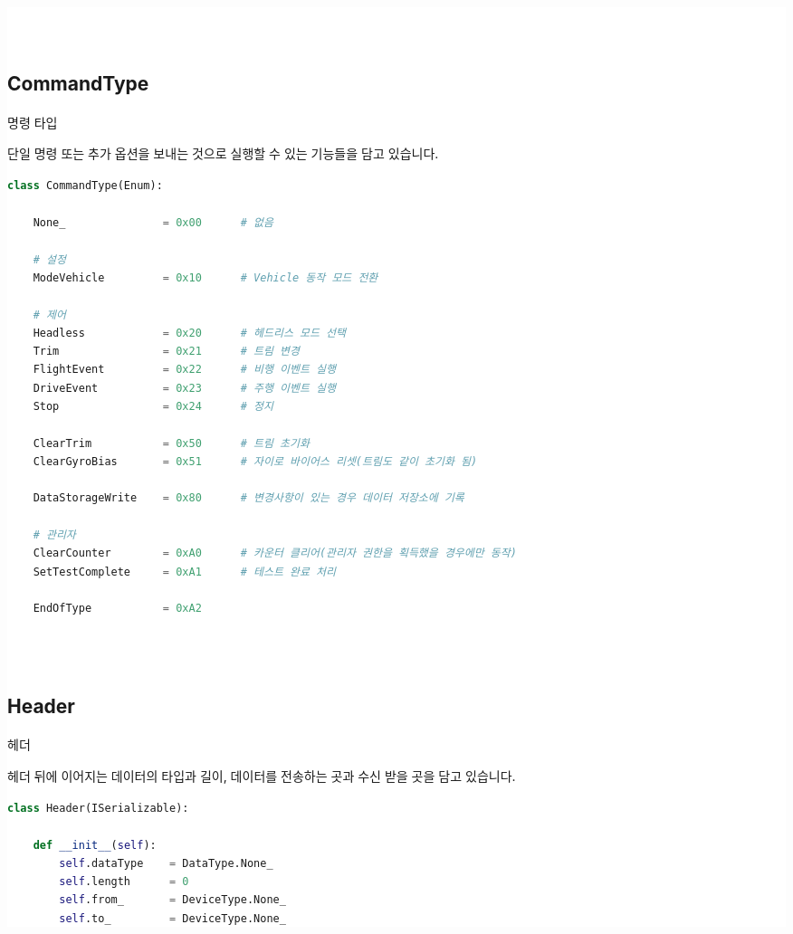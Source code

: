 <br>
<br>


## <a name="CommandType">CommandType</a>

명령 타입

단일 명령 또는 추가 옵션을 보내는 것으로 실행할 수 있는 기능들을 담고 있습니다.

```py
class CommandType(Enum):
    
    None_               = 0x00      # 없음

    # 설정
    ModeVehicle         = 0x10      # Vehicle 동작 모드 전환

    # 제어
    Headless            = 0x20      # 헤드리스 모드 선택
    Trim                = 0x21      # 트림 변경
    FlightEvent         = 0x22      # 비행 이벤트 실행
    DriveEvent          = 0x23      # 주행 이벤트 실행
    Stop                = 0x24      # 정지

    ClearTrim           = 0x50      # 트림 초기화
    ClearGyroBias       = 0x51      # 자이로 바이어스 리셋(트림도 같이 초기화 됨)

    DataStorageWrite    = 0x80      # 변경사항이 있는 경우 데이터 저장소에 기록

    # 관리자
    ClearCounter        = 0xA0      # 카운터 클리어(관리자 권한을 획득했을 경우에만 동작)
    SetTestComplete     = 0xA1      # 테스트 완료 처리

    EndOfType           = 0xA2
```


<br>
<br>


## <a name="Header">Header</a>

헤더

헤더 뒤에 이어지는 데이터의 타입과 길이, 데이터를 전송하는 곳과 수신 받을 곳을 담고 있습니다.

```py
class Header(ISerializable):

    def __init__(self):
        self.dataType    = DataType.None_
        self.length      = 0
        self.from_       = DeviceType.None_
        self.to_         = DeviceType.None_
```
